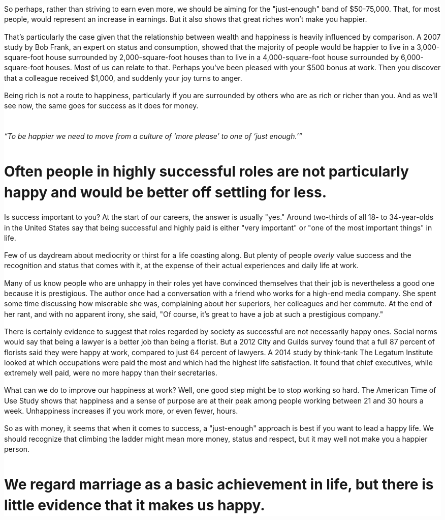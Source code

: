 So perhaps, rather than striving to earn even more, we should be aiming for the "just-enough" band of $50-75,000. That, for most people, would represent an increase in earnings. But it also shows that great riches won’t make you happier.

That’s particularly the case given that the relationship between wealth and happiness is heavily influenced by comparison. A 2007 study by Bob Frank, an expert on status and consumption, showed that the majority of people would be happier to live in a 3,000-square-foot house surrounded by 2,000-square-foot houses than to live in a 4,000-square-foot house surrounded by 6,000-square-foot houses. Most of us can relate to that. Perhaps you’ve been pleased with your $500 bonus at work. Then you discover that a colleague received $1,000, and suddenly your joy turns to anger.

Being rich is not a route to happiness, particularly if you are surrounded by others who are as rich or richer than you. And as we’ll see now, the same goes for success as it does for money.

# 

*“To be happier we need to move from a culture of ‘more please’ to one of ‘just enough.’”*

# Often people in highly successful roles are not particularly happy and would be better off settling for less.

Is success important to you? At the start of our careers, the answer is usually "yes." Around two-thirds of all 18- to 34-year-olds in the United States say that being successful and highly paid is either "very important" or "one of the most important things" in life.

Few of us daydream about mediocrity or thirst for a life coasting along. But plenty of people *overly* value success and the recognition and status that comes with it, at the expense of their actual experiences and daily life at work.

Many of us know people who are unhappy in their roles yet have convinced themselves that their job is nevertheless a good one because it is prestigious. The author once had a conversation with a friend who works for a high-end media company. She spent some time discussing how miserable she was, complaining about her superiors, her colleagues and her commute. At the end of her rant, and with no apparent irony, she said, "Of course, it’s great to have a job at such a prestigious company."

There is certainly evidence to suggest that roles regarded by society as successful are not necessarily happy ones. Social norms would say that being a lawyer is a better job than being a florist. But a 2012 City and Guilds survey found that a full 87 percent of florists said they were happy at work, compared to just 64 percent of lawyers. A 2014 study by think-tank The Legatum Institute looked at which occupations were paid the most and which had the highest life satisfaction. It found that chief executives, while extremely well paid, were no more happy than their secretaries.

What can we do to improve our happiness at work? Well, one good step might be to stop working so hard. The American Time of Use Study shows that happiness and a sense of purpose are at their peak among people working between 21 and 30 hours a week. Unhappiness increases if you work more, or even fewer, hours.

So as with money, it seems that when it comes to success, a "just-enough" approach is best if you want to lead a happy life. We should recognize that climbing the ladder might mean more money, status and respect, but it may well not make you a happier person.

# We regard marriage as a basic achievement in life, but there is little evidence that it makes us happy.
